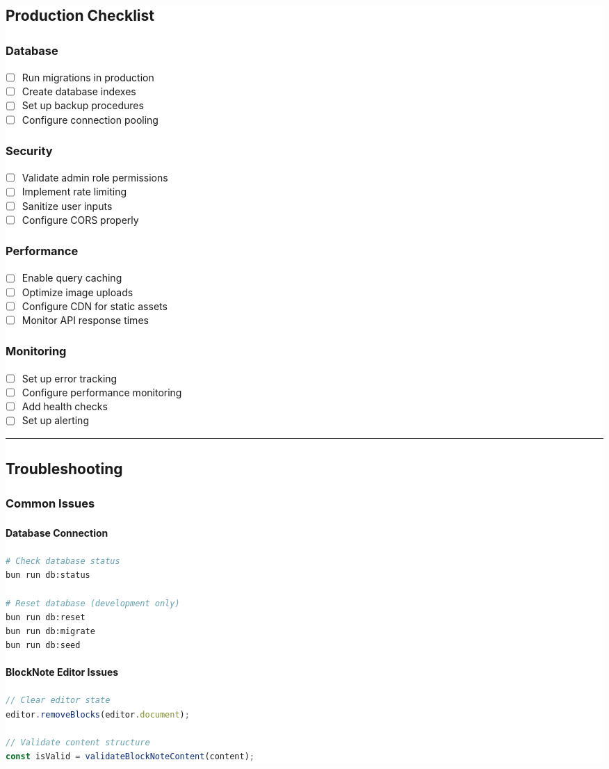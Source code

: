 ## Production Checklist

### Database
- [ ] Run migrations in production
- [ ] Create database indexes
- [ ] Set up backup procedures
- [ ] Configure connection pooling

### Security
- [ ] Validate admin role permissions
- [ ] Implement rate limiting
- [ ] Sanitize user inputs
- [ ] Configure CORS properly

### Performance
- [ ] Enable query caching
- [ ] Optimize image uploads
- [ ] Configure CDN for static assets
- [ ] Monitor API response times

### Monitoring
- [ ] Set up error tracking
- [ ] Configure performance monitoring
- [ ] Add health checks
- [ ] Set up alerting

---

## Troubleshooting

### Common Issues

#### Database Connection
```bash
# Check database status
bun run db:status

# Reset database (development only)
bun run db:reset
bun run db:migrate
bun run db:seed
```

#### BlockNote Editor Issues
```typescript
// Clear editor state
editor.removeBlocks(editor.document);

// Validate content structure
const isValid = validateBlockNoteContent(content);
```
